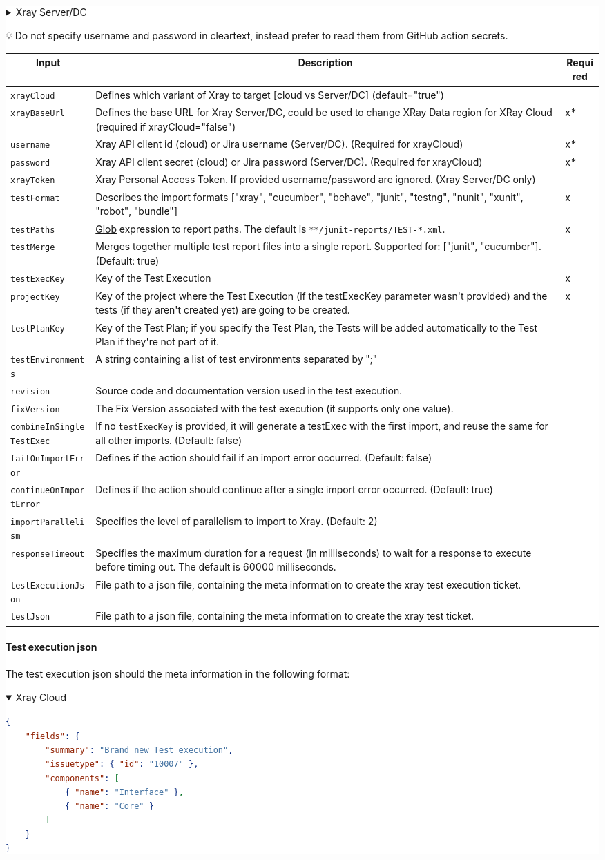 
<details><summary>Xray Server/DC</summary></details>


💡 Do not specify username and password in cleartext, instead prefer to read them from GitHub action secrets.

| **Input**                 | **Description**                                                                                                                                                | **Required** |
|---------------------------|----------------------------------------------------------------------------------------------------------------------------------------------------------------|--------------|
| `xrayCloud`               | Defines which variant of Xray to target [cloud vs Server/DC] (default="true")                                                                                  |              |
| `xrayBaseUrl`             | Defines the base URL for Xray Server/DC, could be used to change XRay Data region for XRay Cloud (required if xrayCloud="false")                               | x*           |
| `username`                | Xray API client id (cloud) or Jira username (Server/DC). (Required for xrayCloud)                                                                              | x*           |
| `password`                | Xray API client secret (cloud) or Jira password (Server/DC). (Required for xrayCloud)                                                                          | x*           |
| `xrayToken`               | Xray Personal Access Token. If provided username/password are ignored. (Xray Server/DC only)                                                                   |              |
| `testFormat`              | Describes the import formats ["xray", "cucumber", "behave", "junit", "testng", "nunit", "xunit", "robot", "bundle"]                                            | x            |
| `testPaths`               | [Glob](https://github.com/actions/toolkit/tree/master/packages/glob) expression to report paths. The default is `**/junit-reports/TEST-*.xml`.                 | x            |
| `testMerge`               | Merges together multiple test report files into a single report. Supported for: ["junit", "cucumber"]. (Default: true)                                         |              |
| `testExecKey`             | Key of the Test Execution                                                                                                                                      | x            |
| `projectKey`              | Key of the project where the Test Execution (if the testExecKey parameter wasn't provided) and the tests (if they aren't created yet) are going to be created. | x            |
| `testPlanKey`             | Key of the Test Plan; if you specify the Test Plan, the Tests will be added automatically to the Test Plan if they're not part of it.                          |              |
| `testEnvironments`        | A string containing a list of test environments separated by ";"                                                                                               |              |
| `revision`                | Source code and documentation version used in the test execution.                                                                                              |              |
| `fixVersion`              | The Fix Version associated with the test execution (it supports only one value).                                                                               |              |
| `combineInSingleTestExec` | If no `testExecKey` is provided, it will generate a testExec with the first import, and reuse the same for all other imports. (Default: false)                 |              |
| `failOnImportError`       | Defines if the action should fail if an import error occurred. (Default: false)                                                                                |              |
| `continueOnImportError`   | Defines if the action should continue after a single import error occurred. (Default: true)                                                                    |              |
| `importParallelism`       | Specifies the level of parallelism to import to Xray. (Default: 2)                                                                                             |              |
| `responseTimeout`         | Specifies the maximum duration for a request (in milliseconds) to wait for a response to execute before timing out. The default is 60000 milliseconds.         |              |
| `testExecutionJson`       | File path to a json file, containing the meta information to create the xray test execution ticket.                                                            |              |
| `testJson`                | File path to a json file, containing the meta information to create the xray test ticket.                                                                      |              |

#### Test execution json

The test execution json should the meta information in the following format:

<details open>
<summary>Xray Cloud</summary>
<p>

```json
{
    "fields": {
        "summary": "Brand new Test execution",
        "issuetype": { "id": "10007" },
        "components": [
            { "name": "Interface" },
            { "name": "Core" }
        ]
    }
}
```
